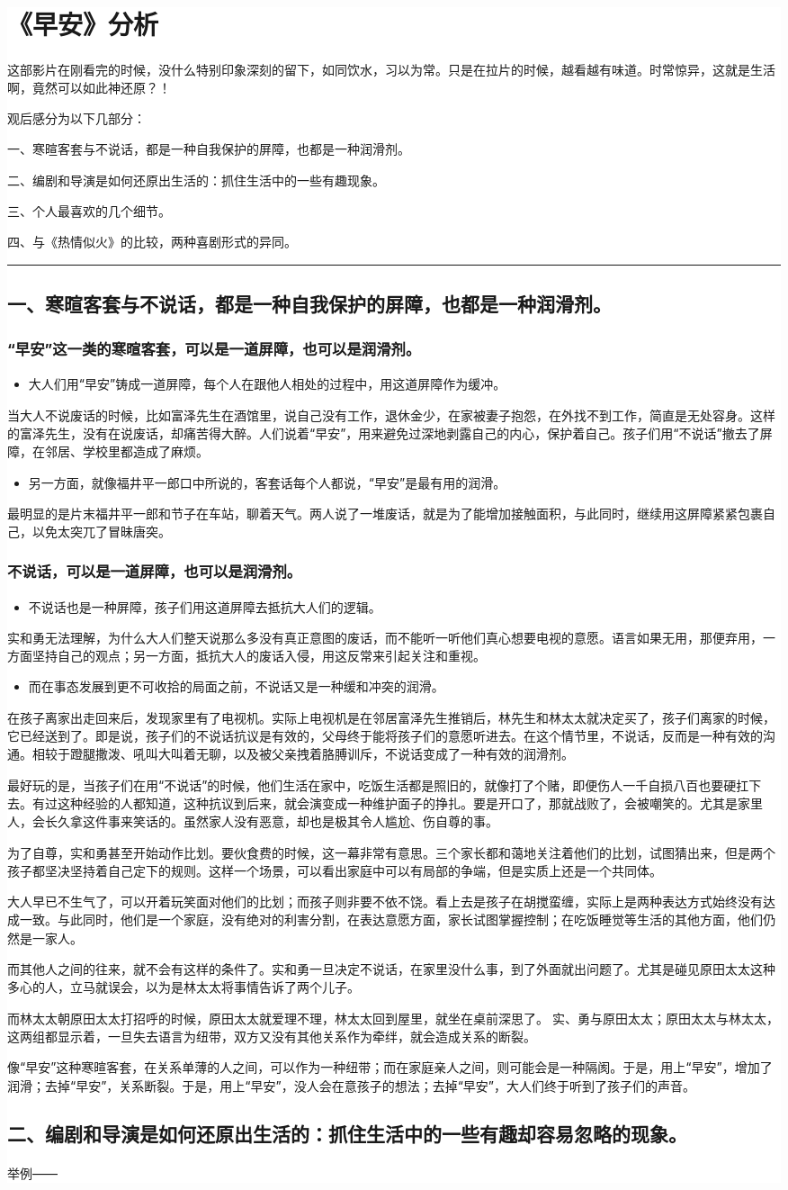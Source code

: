 # 《早安》分析
这部影片在刚看完的时候，没什么特别印象深刻的留下，如同饮水，习以为常。只是在拉片的时候，越看越有味道。时常惊异，这就是生活啊，竟然可以如此神还原？！

观后感分为以下几部分：

一、寒暄客套与不说话，都是一种自我保护的屏障，也都是一种润滑剂。

二、编剧和导演是如何还原出生活的：抓住生活中的一些有趣现象。

三、个人最喜欢的几个细节。

四、与《热情似火》的比较，两种喜剧形式的异同。

----

## 一、寒暄客套与不说话，都是一种自我保护的屏障，也都是一种润滑剂。

### “早安”这一类的寒暄客套，可以是一道屏障，也可以是润滑剂。

- 大人们用“早安”铸成一道屏障，每个人在跟他人相处的过程中，用这道屏障作为缓冲。

当大人不说废话的时候，比如富泽先生在酒馆里，说自己没有工作，退休金少，在家被妻子抱怨，在外找不到工作，简直是无处容身。这样的富泽先生，没有在说废话，却痛苦得大醉。人们说着“早安”，用来避免过深地剥露自己的内心，保护着自己。孩子们用“不说话”撤去了屏障，在邻居、学校里都造成了麻烦。

- 另一方面，就像福井平一郎口中所说的，客套话每个人都说，“早安”是最有用的润滑。

最明显的是片末福井平一郎和节子在车站，聊着天气。两人说了一堆废话，就是为了能增加接触面积，与此同时，继续用这屏障紧紧包裹自己，以免太突兀了冒昧唐突。

### 不说话，可以是一道屏障，也可以是润滑剂。

- 不说话也是一种屏障，孩子们用这道屏障去抵抗大人们的逻辑。

实和勇无法理解，为什么大人们整天说那么多没有真正意图的废话，而不能听一听他们真心想要电视的意愿。语言如果无用，那便弃用，一方面坚持自己的观点；另一方面，抵抗大人的废话入侵，用这反常来引起关注和重视。

- 而在事态发展到更不可收拾的局面之前，不说话又是一种缓和冲突的润滑。

在孩子离家出走回来后，发现家里有了电视机。实际上电视机是在邻居富泽先生推销后，林先生和林太太就决定买了，孩子们离家的时候，它已经送到了。即是说，孩子们的不说话抗议是有效的，父母终于能将孩子们的意愿听进去。在这个情节里，不说话，反而是一种有效的沟通。相较于蹬腿撒泼、吼叫大叫着无聊，以及被父亲拽着胳膊训斥，不说话变成了一种有效的润滑剂。

最好玩的是，当孩子们在用“不说话”的时候，他们生活在家中，吃饭生活都是照旧的，就像打了个赌，即便伤人一千自损八百也要硬扛下去。有过这种经验的人都知道，这种抗议到后来，就会演变成一种维护面子的挣扎。要是开口了，那就战败了，会被嘲笑的。尤其是家里人，会长久拿这件事来笑话的。虽然家人没有恶意，却也是极其令人尴尬、伤自尊的事。

为了自尊，实和勇甚至开始动作比划。要伙食费的时候，这一幕非常有意思。三个家长都和蔼地关注着他们的比划，试图猜出来，但是两个孩子都坚决坚持着自己定下的规则。这样一个场景，可以看出家庭中可以有局部的争端，但是实质上还是一个共同体。

大人早已不生气了，可以开着玩笑面对他们的比划；而孩子则非要不依不饶。看上去是孩子在胡搅蛮缠，实际上是两种表达方式始终没有达成一致。与此同时，他们是一个家庭，没有绝对的利害分割，在表达意愿方面，家长试图掌握控制；在吃饭睡觉等生活的其他方面，他们仍然是一家人。

而其他人之间的往来，就不会有这样的条件了。实和勇一旦决定不说话，在家里没什么事，到了外面就出问题了。尤其是碰见原田太太这种多心的人，立马就误会，以为是林太太将事情告诉了两个儿子。

而林太太朝原田太太打招呼的时候，原田太太就爱理不理，林太太回到屋里，就坐在桌前深思了。
实、勇与原田太太；原田太太与林太太，这两组都显示着，一旦失去语言为纽带，双方又没有其他关系作为牵绊，就会造成关系的断裂。

像“早安”这种寒暄客套，在关系单薄的人之间，可以作为一种纽带；而在家庭亲人之间，则可能会是一种隔阂。于是，用上“早安”，增加了润滑；去掉“早安”，关系断裂。于是，用上“早安”，没人会在意孩子的想法；去掉“早安”，大人们终于听到了孩子们的声音。

## 二、编剧和导演是如何还原出生活的：抓住生活中的一些有趣却容易忽略的现象。
举例——
